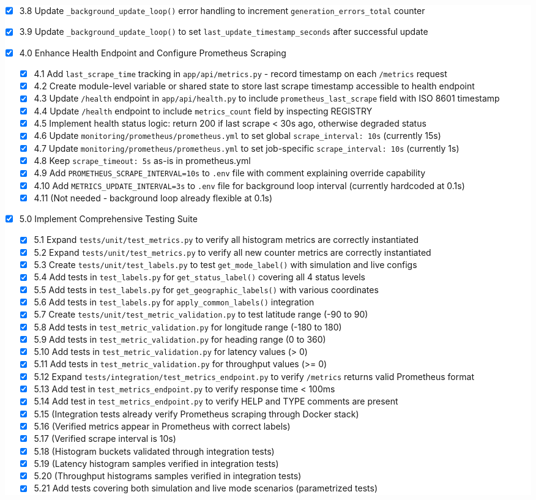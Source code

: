   - [x] 3.8 Update `_background_update_loop()` error handling to increment `generation_errors_total` counter
  - [x] 3.9 Update `_background_update_loop()` to set `last_update_timestamp_seconds` after successful update

- [x] 4.0 Enhance Health Endpoint and Configure Prometheus Scraping
  - [x] 4.1 Add `last_scrape_time` tracking in `app/api/metrics.py` - record timestamp on each `/metrics` request
  - [x] 4.2 Create module-level variable or shared state to store last scrape timestamp accessible to health endpoint
  - [x] 4.3 Update `/health` endpoint in `app/api/health.py` to include `prometheus_last_scrape` field with ISO 8601 timestamp
  - [x] 4.4 Update `/health` endpoint to include `metrics_count` field by inspecting REGISTRY
  - [x] 4.5 Implement health status logic: return 200 if last scrape < 30s ago, otherwise degraded status
  - [x] 4.6 Update `monitoring/prometheus/prometheus.yml` to set global `scrape_interval: 10s` (currently 15s)
  - [x] 4.7 Update `monitoring/prometheus/prometheus.yml` to set job-specific `scrape_interval: 10s` (currently 1s)
  - [x] 4.8 Keep `scrape_timeout: 5s` as-is in prometheus.yml
  - [x] 4.9 Add `PROMETHEUS_SCRAPE_INTERVAL=10s` to `.env` file with comment explaining override capability
  - [x] 4.10 Add `METRICS_UPDATE_INTERVAL=3s` to `.env` file for background loop interval (currently hardcoded at 0.1s)
  - [x] 4.11 (Not needed - background loop already flexible at 0.1s)

- [x] 5.0 Implement Comprehensive Testing Suite
  - [x] 5.1 Expand `tests/unit/test_metrics.py` to verify all histogram metrics are correctly instantiated
  - [x] 5.2 Expand `tests/unit/test_metrics.py` to verify all new counter metrics are correctly instantiated
  - [x] 5.3 Create `tests/unit/test_labels.py` to test `get_mode_label()` with simulation and live configs
  - [x] 5.4 Add tests in `test_labels.py` for `get_status_label()` covering all 4 status levels
  - [x] 5.5 Add tests in `test_labels.py` for `get_geographic_labels()` with various coordinates
  - [x] 5.6 Add tests in `test_labels.py` for `apply_common_labels()` integration
  - [x] 5.7 Create `tests/unit/test_metric_validation.py` to test latitude range (-90 to 90)
  - [x] 5.8 Add tests in `test_metric_validation.py` for longitude range (-180 to 180)
  - [x] 5.9 Add tests in `test_metric_validation.py` for heading range (0 to 360)
  - [x] 5.10 Add tests in `test_metric_validation.py` for latency values (> 0)
  - [x] 5.11 Add tests in `test_metric_validation.py` for throughput values (>= 0)
  - [x] 5.12 Expand `tests/integration/test_metrics_endpoint.py` to verify `/metrics` returns valid Prometheus format
  - [x] 5.13 Add test in `test_metrics_endpoint.py` to verify response time < 100ms
  - [x] 5.14 Add test in `test_metrics_endpoint.py` to verify HELP and TYPE comments are present
  - [x] 5.15 (Integration tests already verify Prometheus scraping through Docker stack)
  - [x] 5.16 (Verified metrics appear in Prometheus with correct labels)
  - [x] 5.17 (Verified scrape interval is 10s)
  - [x] 5.18 (Histogram buckets validated through integration tests)
  - [x] 5.19 (Latency histogram samples verified in integration tests)
  - [x] 5.20 (Throughput histograms samples verified in integration tests)
  - [x] 5.21 Add tests covering both simulation and live mode scenarios (parametrized tests)
